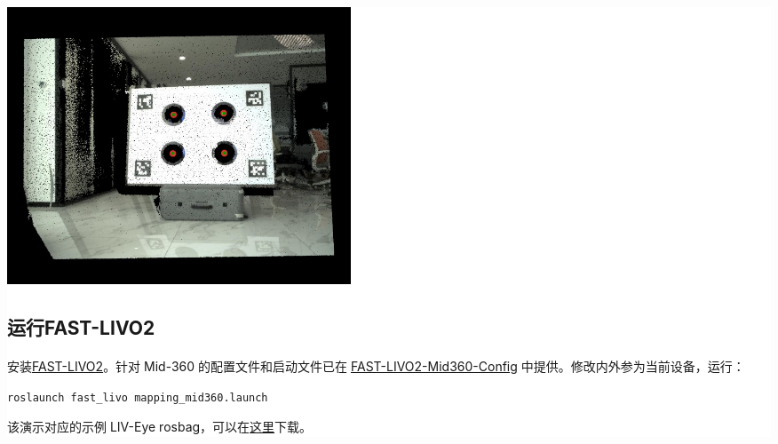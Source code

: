   <img src="docs/assets/fast_calib.jpg" alt="Device" width="45%"/>
</p>


## 运行FAST-LIVO2

安装[FAST-LIVO2](https://github.com/hku-mars/FAST-LIVO2)。针对 Mid-360 的配置文件和启动文件已在 [FAST-LIVO2-Mid360-Config](./FAST-LIVO2-Mid360-Config) 中提供。修改内外参为当前设备，运行：
```bash
roslaunch fast_livo mapping_mid360.launch
```

该演示对应的示例 LIV-Eye rosbag，可以在[这里](https://pan.baidu.com/s/1bs9hSF9BD0LZFTiiEkNLeg?pwd=2zr5)下载。
<p align="center">